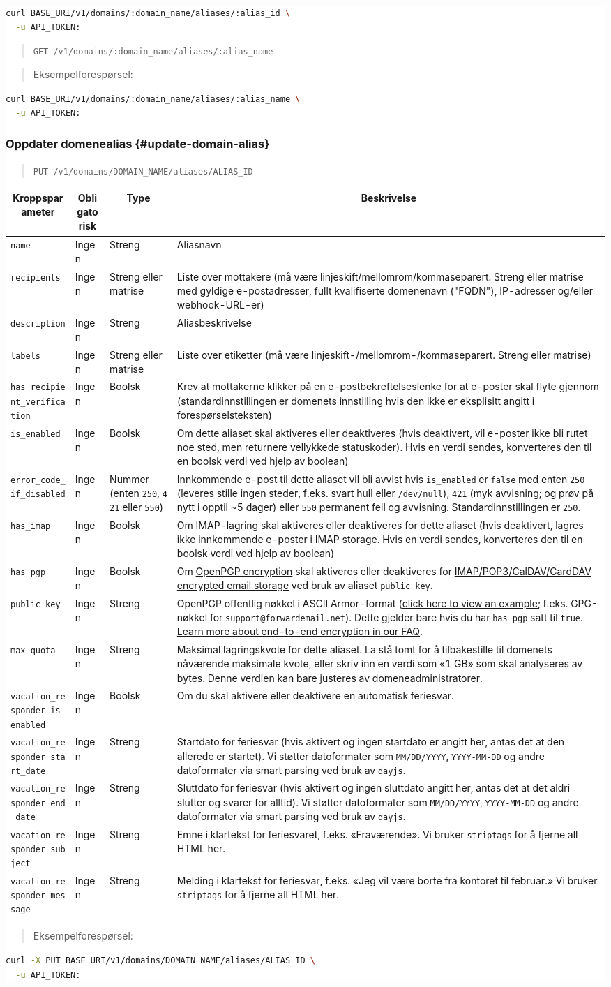 ```sh
curl BASE_URI/v1/domains/:domain_name/aliases/:alias_id \
  -u API_TOKEN:
```

> `GET /v1/domains/:domain_name/aliases/:alias_name`

> Eksempelforespørsel:

```sh
curl BASE_URI/v1/domains/:domain_name/aliases/:alias_name \
  -u API_TOKEN:
```

### Oppdater domenealias {#update-domain-alias}

> `PUT /v1/domains/DOMAIN_NAME/aliases/ALIAS_ID`

| Kroppsparameter | Obligatorisk | Type | Beskrivelse |
| ------------------------------- | -------- | -------------------------------------- | ------------------------------------------------------------------------------------------------------------------------------------------------------------------------------------------------------------------------------------------------------------------------------------------------------------------------------------------------------------------------------------------- |
| `name` | Ingen | Streng | Aliasnavn |
| `recipients` | Ingen | Streng eller matrise | Liste over mottakere (må være linjeskift/mellomrom/kommaseparert. Streng eller matrise med gyldige e-postadresser, fullt kvalifiserte domenenavn ("FQDN"), IP-adresser og/eller webhook-URL-er) |
| `description` | Ingen | Streng | Aliasbeskrivelse |
| `labels` | Ingen | Streng eller matrise | Liste over etiketter (må være linjeskift-/mellomrom-/kommaseparert. Streng eller matrise) |
| `has_recipient_verification` | Ingen | Boolsk | Krev at mottakerne klikker på en e-postbekreftelseslenke for at e-poster skal flyte gjennom (standardinnstillingen er domenets innstilling hvis den ikke er eksplisitt angitt i forespørselsteksten) |
| `is_enabled` | Ingen | Boolsk | Om dette aliaset skal aktiveres eller deaktiveres (hvis deaktivert, vil e-poster ikke bli rutet noe sted, men returnere vellykkede statuskoder). Hvis en verdi sendes, konverteres den til en boolsk verdi ved hjelp av [boolean](https://github.com/thenativeweb/boolean#quick-start)) |
| `error_code_if_disabled` | Ingen | Nummer (enten `250`, `421` eller `550`) | Innkommende e-post til dette aliaset vil bli avvist hvis `is_enabled` er `false` med enten `250` (leveres stille ingen steder, f.eks. svart hull eller `/dev/null`), `421` (myk avvisning; og prøv på nytt i opptil ~5 dager) eller `550` permanent feil og avvisning. Standardinnstillingen er `250`. |
| `has_imap` | Ingen | Boolsk | Om IMAP-lagring skal aktiveres eller deaktiveres for dette aliaset (hvis deaktivert, lagres ikke innkommende e-poster i [IMAP storage](/blog/docs/best-quantum-safe-encrypted-email-service). Hvis en verdi sendes, konverteres den til en boolsk verdi ved hjelp av [boolean](https://github.com/thenativeweb/boolean#quick-start)) |
| `has_pgp` | Ingen | Boolsk | Om [OpenPGP encryption](/faq#do-you-support-openpgpmime-end-to-end-encryption-e2ee-and-web-key-directory-wkd) skal aktiveres eller deaktiveres for [IMAP/POP3/CalDAV/CardDAV encrypted email storage](/blog/docs/best-quantum-safe-encrypted-email-service) ved bruk av aliaset `public_key`. |
| `public_key` | Ingen | Streng | OpenPGP offentlig nøkkel i ASCII Armor-format ([click here to view an example](/.well-known/openpgpkey/hu/mxqp8ogw4jfq83a58pn1wy1ccc1cx3f5.txt); f.eks. GPG-nøkkel for `support@forwardemail.net`). Dette gjelder bare hvis du har `has_pgp` satt til `true`. [Learn more about end-to-end encryption in our FAQ](/faq#do-you-support-openpgpmime-end-to-end-encryption-e2ee-and-web-key-directory-wkd). |
| `max_quota` | Ingen | Streng | Maksimal lagringskvote for dette aliaset. La stå tomt for å tilbakestille til domenets nåværende maksimale kvote, eller skriv inn en verdi som «1 GB» som skal analyseres av [bytes](https://github.com/visionmedia/bytes.js). Denne verdien kan bare justeres av domeneadministratorer. |
| `vacation_responder_is_enabled` | Ingen | Boolsk | Om du skal aktivere eller deaktivere en automatisk feriesvar. |
| `vacation_responder_start_date` | Ingen | Streng | Startdato for feriesvar (hvis aktivert og ingen startdato er angitt her, antas det at den allerede er startet). Vi støtter datoformater som `MM/DD/YYYY`, `YYYY-MM-DD` og andre datoformater via smart parsing ved bruk av `dayjs`. |
| `vacation_responder_end_date` | Ingen | Streng | Sluttdato for feriesvar (hvis aktivert og ingen sluttdato angitt her, antas det at det aldri slutter og svarer for alltid). Vi støtter datoformater som `MM/DD/YYYY`, `YYYY-MM-DD` og andre datoformater via smart parsing ved bruk av `dayjs`. |
| `vacation_responder_subject` | Ingen | Streng | Emne i klartekst for feriesvaret, f.eks. «Fraværende». Vi bruker `striptags` for å fjerne all HTML her. |
| `vacation_responder_message` | Ingen | Streng | Melding i klartekst for feriesvar, f.eks. «Jeg vil være borte fra kontoret til februar.» Vi bruker `striptags` for å fjerne all HTML her. |

> Eksempelforespørsel:

```sh
curl -X PUT BASE_URI/v1/domains/DOMAIN_NAME/aliases/ALIAS_ID \
  -u API_TOKEN:
```
